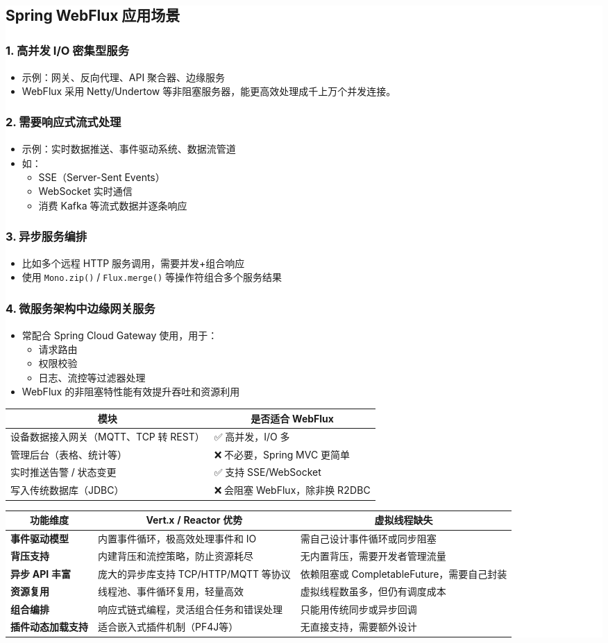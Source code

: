 

## Spring WebFlux 应用场景

### 1. **高并发 I/O 密集型服务**

- 示例：网关、反向代理、API 聚合器、边缘服务
- WebFlux 采用 Netty/Undertow 等非阻塞服务器，能更高效处理成千上万个并发连接。

### 2. **需要响应式流式处理**

- 示例：实时数据推送、事件驱动系统、数据流管道
- 如：
  - SSE（Server-Sent Events）
  - WebSocket 实时通信
  - 消费 Kafka 等流式数据并逐条响应

### 3. **异步服务编排**

- 比如多个远程 HTTP 服务调用，需要并发+组合响应
- 使用 `Mono.zip()` / `Flux.merge()` 等操作符组合多个服务结果

### 4. **微服务架构中边缘网关服务**

- 常配合 Spring Cloud Gateway 使用，用于：
  - 请求路由
  - 权限校验
  - 日志、流控等过滤器处理
- WebFlux 的非阻塞特性能有效提升吞吐和资源利用



| 模块                                  | 是否适合 WebFlux               |
| ------------------------------------- | ------------------------------ |
| 设备数据接入网关（MQTT、TCP 转 REST） | ✅ 高并发，I/O 多               |
| 管理后台（表格、统计等）              | ❌ 不必要，Spring MVC 更简单    |
| 实时推送告警 / 状态变更               | ✅ 支持 SSE/WebSocket           |
| 写入传统数据库（JDBC）                | ❌ 会阻塞 WebFlux，除非换 R2DBC |



| 功能维度             | Vert.x / Reactor 优势                  | 虚拟线程缺失                               |
| -------------------- | -------------------------------------- | ------------------------------------------ |
| **事件驱动模型**     | 内置事件循环，极高效处理事件和 IO      | 需自己设计事件循环或同步阻塞               |
| **背压支持**         | 内建背压和流控策略，防止资源耗尽       | 无内置背压，需要开发者管理流量             |
| **异步 API 丰富**    | 庞大的异步库支持 TCP/HTTP/MQTT 等协议  | 依赖阻塞或 CompletableFuture，需要自己封装 |
| **资源复用**         | 线程池、事件循环复用，轻量高效         | 虚拟线程数虽多，但仍有调度成本             |
| **组合编排**         | 响应式链式编程，灵活组合任务和错误处理 | 只能用传统同步或异步回调                   |
| **插件动态加载支持** | 适合嵌入式插件机制（PF4J等）           | 无直接支持，需要额外设计                   |
